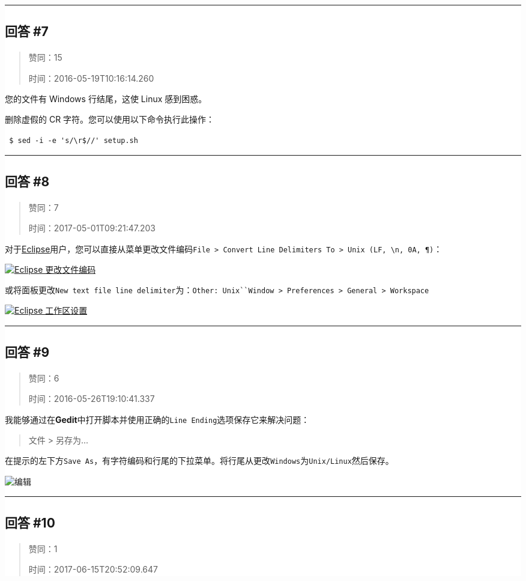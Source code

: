 * * *

## 回答 #7

> 赞同：15
> 
> 时间：2016-05-19T10:16:14.260

您的文件有 Windows 行结尾，这使 Linux 感到困惑。

删除虚假的 CR 字符。您可以使用以下命令执行此操作：

```
 $ sed -i -e 's/\r$//' setup.sh 
```

* * *

## 回答 #8

> 赞同：7
> 
> 时间：2017-05-01T09:21:47.203

对于[Eclipse](http://www.eclipse.org/)用户，您可以直接从菜单更改文件编码`File > Convert Line Delimiters To > Unix (LF, \n, 0Α, ¶)`：

[![Eclipse 更改文件编码](../Images/2f4b5ca4d32d0307975bfee0981c52b8.png)](https://i.stack.imgur.com/6H8YX.png)

或将面板更改`New text file line delimiter`为：`Other: Unix``Window > Preferences > General > Workspace`

[![Eclipse 工作区设置](../Images/092ec8717ee0d797ae2443505f353441.png)](https://i.stack.imgur.com/oCGKW.png)

* * *

## 回答 #9

> 赞同：6
> 
> 时间：2016-05-26T19:10:41.337

我能够通过在**Gedit**中打开脚本并使用正确的`Line Ending`选项保存它来解决问题：

> 文件 > 另存为...

在提示的左下方`Save As`，有字符编码和行尾的下拉菜单。将行尾从更改`Windows`为`Unix/Linux`然后保存。

![编辑](../Images/bd2d70a6c75aba6de2e961e8d7481be5.png)

* * *

## 回答 #10

> 赞同：1
> 
> 时间：2017-06-15T20:52:09.647
